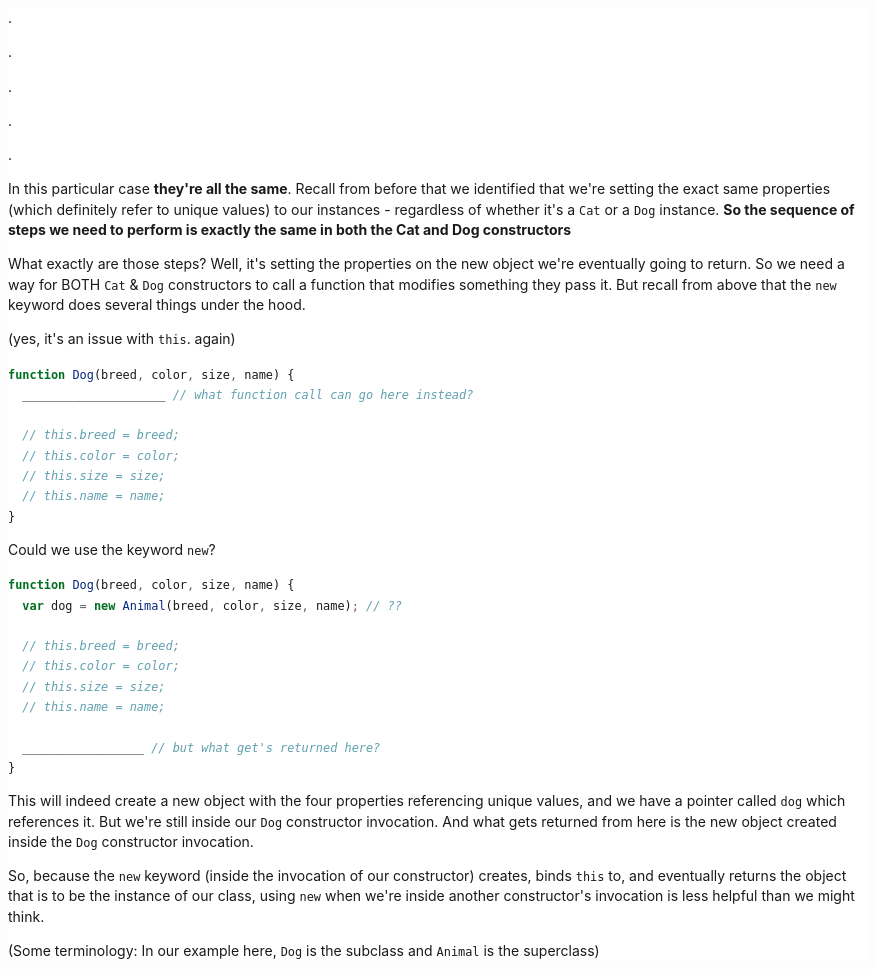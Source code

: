 .

.

.

.

.

In this particular case **they're all the same**. Recall from before that we identified that we're setting the exact same properties (which definitely refer to unique values) to our instances - regardless of whether it's a `Cat` or a `Dog` instance. **So the sequence of steps we need to perform is exactly the same in both the Cat and Dog constructors**

What exactly are those steps? Well, it's setting the properties on the new object we're eventually going to return. So we need a way for BOTH `Cat` & `Dog` constructors to call a function that modifies something they pass it. But recall from above that the `new` keyword does several things under the hood.

(yes, it's an issue with `this`. again)

```js
function Dog(breed, color, size, name) {
  ____________________ // what function call can go here instead?

  // this.breed = breed;
  // this.color = color;
  // this.size = size;
  // this.name = name;
}
```

Could we use the keyword `new`?

```js
function Dog(breed, color, size, name) {
  var dog = new Animal(breed, color, size, name); // ??

  // this.breed = breed;
  // this.color = color;
  // this.size = size;
  // this.name = name;

  _________________ // but what get's returned here?
}
```

This will indeed create a new object with the four properties referencing unique values, and we have a pointer called `dog` which references it. But we're still inside our `Dog` constructor invocation. And what gets returned from here is the new object created inside the `Dog` constructor invocation.

So, because the `new` keyword (inside the invocation of our constructor) creates, binds `this` to, and eventually returns the object that is to be the instance of our class, using `new` when we're inside another constructor's invocation is less helpful than we might think.

(Some terminology: In our example here, `Dog` is the subclass and `Animal` is the superclass)
